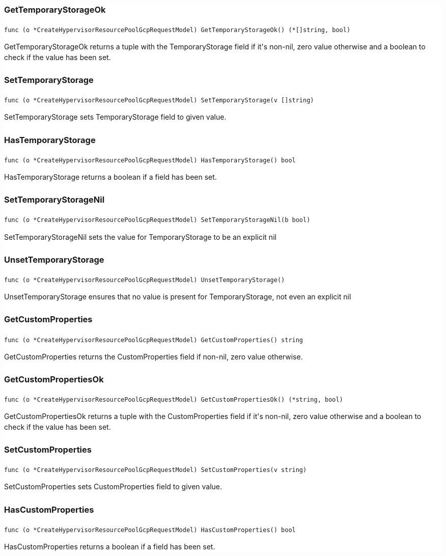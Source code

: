 ### GetTemporaryStorageOk

`func (o *CreateHypervisorResourcePoolGcpRequestModel) GetTemporaryStorageOk() (*[]string, bool)`

GetTemporaryStorageOk returns a tuple with the TemporaryStorage field if it's non-nil, zero value otherwise
and a boolean to check if the value has been set.

### SetTemporaryStorage

`func (o *CreateHypervisorResourcePoolGcpRequestModel) SetTemporaryStorage(v []string)`

SetTemporaryStorage sets TemporaryStorage field to given value.

### HasTemporaryStorage

`func (o *CreateHypervisorResourcePoolGcpRequestModel) HasTemporaryStorage() bool`

HasTemporaryStorage returns a boolean if a field has been set.

### SetTemporaryStorageNil

`func (o *CreateHypervisorResourcePoolGcpRequestModel) SetTemporaryStorageNil(b bool)`

 SetTemporaryStorageNil sets the value for TemporaryStorage to be an explicit nil

### UnsetTemporaryStorage
`func (o *CreateHypervisorResourcePoolGcpRequestModel) UnsetTemporaryStorage()`

UnsetTemporaryStorage ensures that no value is present for TemporaryStorage, not even an explicit nil
### GetCustomProperties

`func (o *CreateHypervisorResourcePoolGcpRequestModel) GetCustomProperties() string`

GetCustomProperties returns the CustomProperties field if non-nil, zero value otherwise.

### GetCustomPropertiesOk

`func (o *CreateHypervisorResourcePoolGcpRequestModel) GetCustomPropertiesOk() (*string, bool)`

GetCustomPropertiesOk returns a tuple with the CustomProperties field if it's non-nil, zero value otherwise
and a boolean to check if the value has been set.

### SetCustomProperties

`func (o *CreateHypervisorResourcePoolGcpRequestModel) SetCustomProperties(v string)`

SetCustomProperties sets CustomProperties field to given value.

### HasCustomProperties

`func (o *CreateHypervisorResourcePoolGcpRequestModel) HasCustomProperties() bool`

HasCustomProperties returns a boolean if a field has been set.
